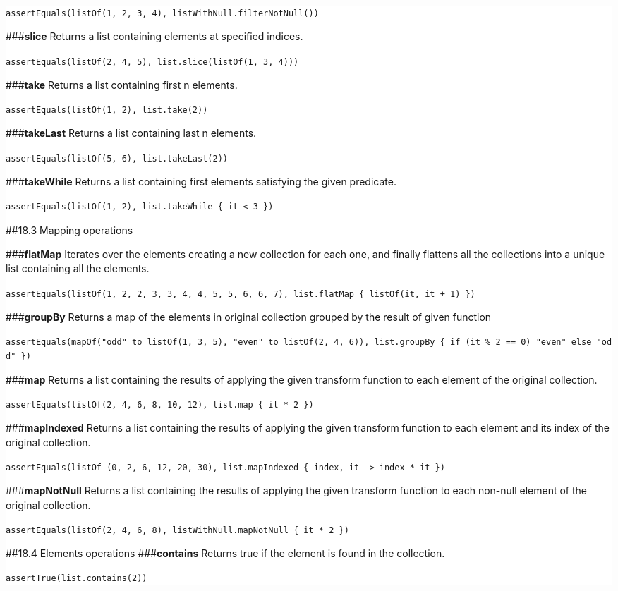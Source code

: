 `assertEquals(listOf(1, 2, 3, 4), listWithNull.filterNotNull())`

###**slice**
Returns a list containing elements at specified indices.

`assertEquals(listOf(2, 4, 5), list.slice(listOf(1, 3, 4)))`

###**take**
Returns a list containing first n elements.

`assertEquals(listOf(1, 2), list.take(2))`

###**takeLast**
Returns a list containing last n elements.

`assertEquals(listOf(5, 6), list.takeLast(2))`

###**takeWhile**
Returns a list containing first elements satisfying the given predicate.

`assertEquals(listOf(1, 2), list.takeWhile { it < 3 })`

##18.3 Mapping operations

###**flatMap**
Iterates over the elements creating a new collection for each one, and finally flattens all the collections into a unique list containing all the elements.

`assertEquals(listOf(1, 2, 2, 3, 3, 4, 4, 5, 5, 6, 6, 7), list.flatMap { listOf(it, it + 1) })`

###**groupBy**
Returns a map of the elements in original collection grouped by the result of given function

`assertEquals(mapOf("odd" to listOf(1, 3, 5), "even" to listOf(2, 4, 6)), list.groupBy { if (it % 2 == 0) "even" else "odd" })`

###**map**
Returns a list containing the results of applying the given transform function to each element of the original collection.

`assertEquals(listOf(2, 4, 6, 8, 10, 12), list.map { it * 2 })`

###**mapIndexed**
Returns a list containing the results of applying the given transform function to each element and its index of the original collection.

`assertEquals(listOf (0, 2, 6, 12, 20, 30), list.mapIndexed { index, it -> index * it })`

###**mapNotNull**
Returns a list containing the results of applying the given transform function to each non-null element of the original collection.

`assertEquals(listOf(2, 4, 6, 8), listWithNull.mapNotNull { it * 2 })`


##18.4 Elements operations
###**contains**
Returns true if the element is found in the collection.

`assertTrue(list.contains(2))`
